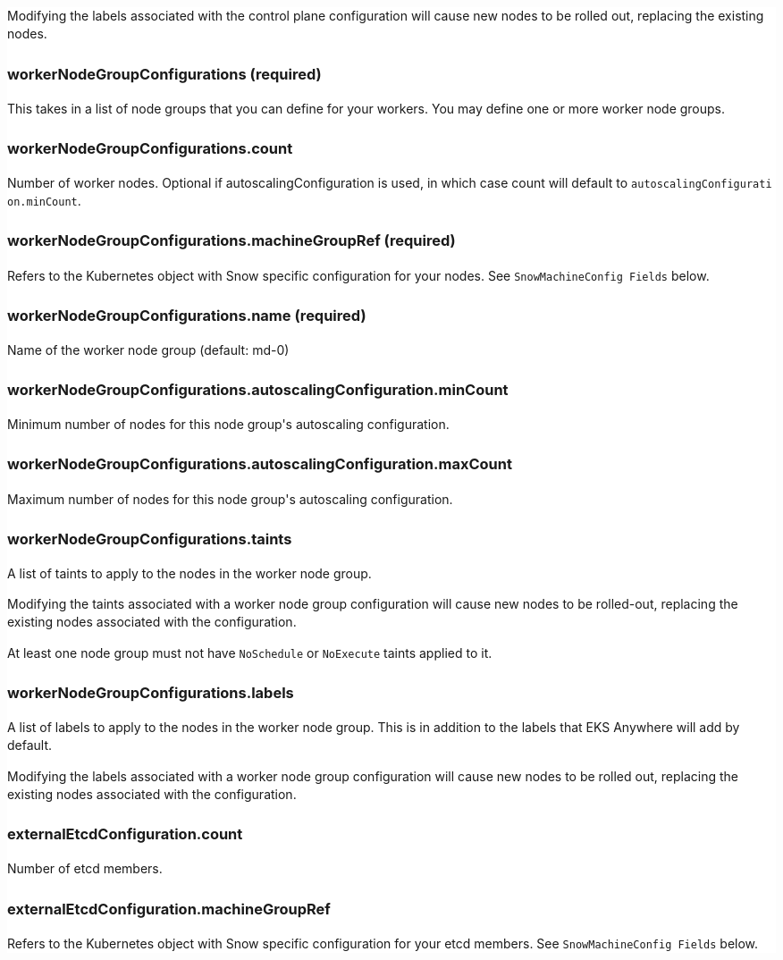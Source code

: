 Modifying the labels associated with the control plane configuration will cause new nodes to be rolled out, replacing
the existing nodes.

### workerNodeGroupConfigurations (required)
This takes in a list of node groups that you can define for your workers.
You may define one or more worker node groups.

### workerNodeGroupConfigurations.count
Number of worker nodes. Optional if autoscalingConfiguration is used, in which case count will default to `autoscalingConfiguration.minCount`.

### workerNodeGroupConfigurations.machineGroupRef (required)
Refers to the Kubernetes object with Snow specific configuration for your nodes. See `SnowMachineConfig Fields` below.

### workerNodeGroupConfigurations.name (required)
Name of the worker node group (default: md-0)

### workerNodeGroupConfigurations.autoscalingConfiguration.minCount
Minimum number of nodes for this node group's autoscaling configuration.

### workerNodeGroupConfigurations.autoscalingConfiguration.maxCount
Maximum number of nodes for this node group's autoscaling configuration.

### workerNodeGroupConfigurations.taints
A list of taints to apply to the nodes in the worker node group.

Modifying the taints associated with a worker node group configuration will cause new nodes to be rolled-out, replacing the existing nodes associated with the configuration.

At least one node group must not have `NoSchedule` or `NoExecute` taints applied to it.

### workerNodeGroupConfigurations.labels
A list of labels to apply to the nodes in the worker node group. This is in addition to the labels that
EKS Anywhere will add by default.

Modifying the labels associated with a worker node group configuration will cause new nodes to be rolled out, replacing
the existing nodes associated with the configuration.

### externalEtcdConfiguration.count
Number of etcd members.

### externalEtcdConfiguration.machineGroupRef
Refers to the Kubernetes object with Snow specific configuration for your etcd members. See `SnowMachineConfig Fields` below.
